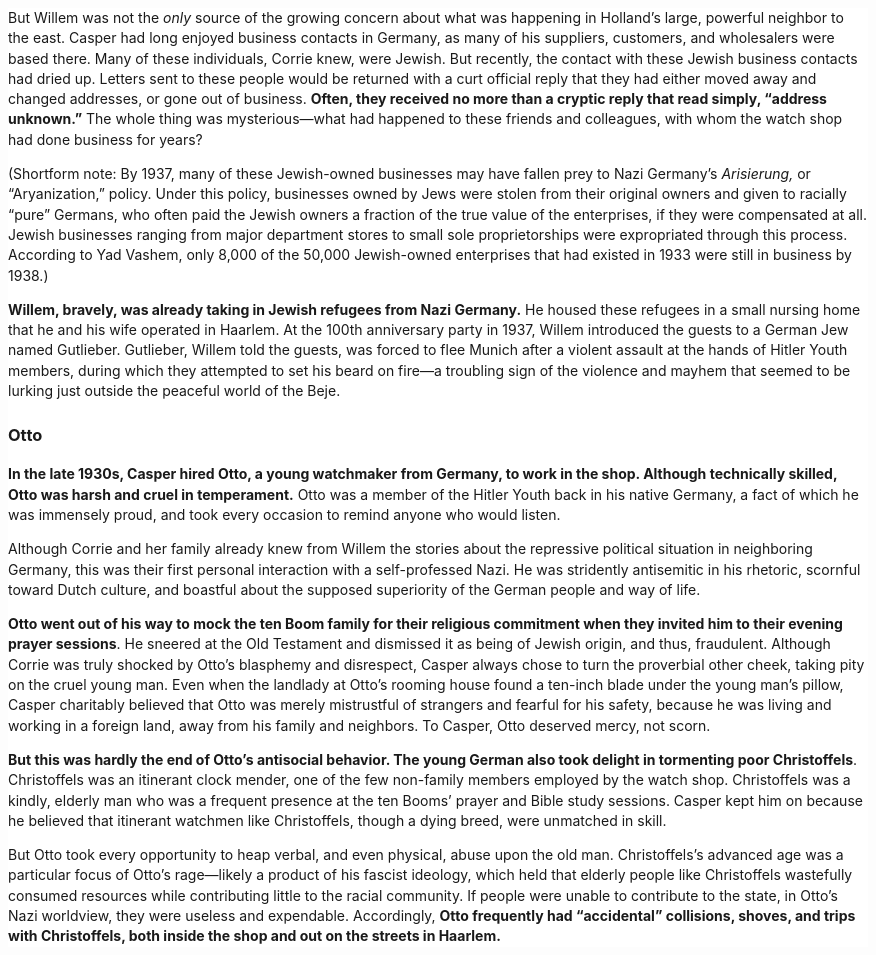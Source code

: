 But Willem was not the _only_ source of the growing concern about what was happening in Holland’s large, powerful neighbor to the east. Casper had long enjoyed business contacts in Germany, as many of his suppliers, customers, and wholesalers were based there. Many of these individuals, Corrie knew, were Jewish. But recently, the contact with these Jewish business contacts had dried up. Letters sent to these people would be returned with a curt official reply that they had either moved away and changed addresses, or gone out of business. **Often, they received no more than a cryptic reply that read simply, “address unknown.”** The whole thing was mysterious—what had happened to these friends and colleagues, with whom the watch shop had done business for years?

(Shortform note: By 1937, many of these Jewish-owned businesses may have fallen prey to Nazi Germany’s _Arisierung,_ or “Aryanization,” policy. Under this policy, businesses owned by Jews were stolen from their original owners and given to racially “pure” Germans, who often paid the Jewish owners a fraction of the true value of the enterprises, if they were compensated at all. Jewish businesses ranging from major department stores to small sole proprietorships were expropriated through this process. According to Yad Vashem, only 8,000 of the 50,000 Jewish-owned enterprises that had existed in 1933 were still in business by 1938.)

**Willem, bravely, was already taking in Jewish refugees from Nazi Germany.** He housed these refugees in a small nursing home that he and his wife operated in Haarlem. At the 100th anniversary party in 1937, Willem introduced the guests to a German Jew named Gutlieber. Gutlieber, Willem told the guests, was forced to flee Munich after a violent assault at the hands of Hitler Youth members, during which they attempted to set his beard on fire—a troubling sign of the violence and mayhem that seemed to be lurking just outside the peaceful world of the Beje.

### Otto

**In the late 1930s, Casper hired Otto, a young watchmaker from Germany, to work in the shop. Although technically skilled, Otto was harsh and cruel in temperament.** Otto was a member of the Hitler Youth back in his native Germany, a fact of which he was immensely proud, and took every occasion to remind anyone who would listen.

Although Corrie and her family already knew from Willem the stories about the repressive political situation in neighboring Germany, this was their first personal interaction with a self-professed Nazi. He was stridently antisemitic in his rhetoric, scornful toward Dutch culture, and boastful about the supposed superiority of the German people and way of life.

**Otto went out of his way to mock the ten Boom family for their religious commitment when they invited him to their evening prayer sessions**. He sneered at the Old Testament and dismissed it as being of Jewish origin, and thus, fraudulent. Although Corrie was truly shocked by Otto’s blasphemy and disrespect, Casper always chose to turn the proverbial other cheek, taking pity on the cruel young man. Even when the landlady at Otto’s rooming house found a ten-inch blade under the young man’s pillow, Casper charitably believed that Otto was merely mistrustful of strangers and fearful for his safety, because he was living and working in a foreign land, away from his family and neighbors. To Casper, Otto deserved mercy, not scorn.

**But this was hardly the end of Otto’s antisocial behavior. The young German also took delight in tormenting poor Christoffels**. Christoffels was an itinerant clock mender, one of the few non-family members employed by the watch shop. Christoffels was a kindly, elderly man who was a frequent presence at the ten Booms’ prayer and Bible study sessions. Casper kept him on because he believed that itinerant watchmen like Christoffels, though a dying breed, were unmatched in skill.

But Otto took every opportunity to heap verbal, and even physical, abuse upon the old man. Christoffels’s advanced age was a particular focus of Otto’s rage—likely a product of his fascist ideology, which held that elderly people like Christoffels wastefully consumed resources while contributing little to the racial community. If people were unable to contribute to the state, in Otto’s Nazi worldview, they were useless and expendable. Accordingly, **Otto frequently had “accidental” collisions, shoves, and trips with Christoffels, both inside the shop and out on the streets in Haarlem.**
